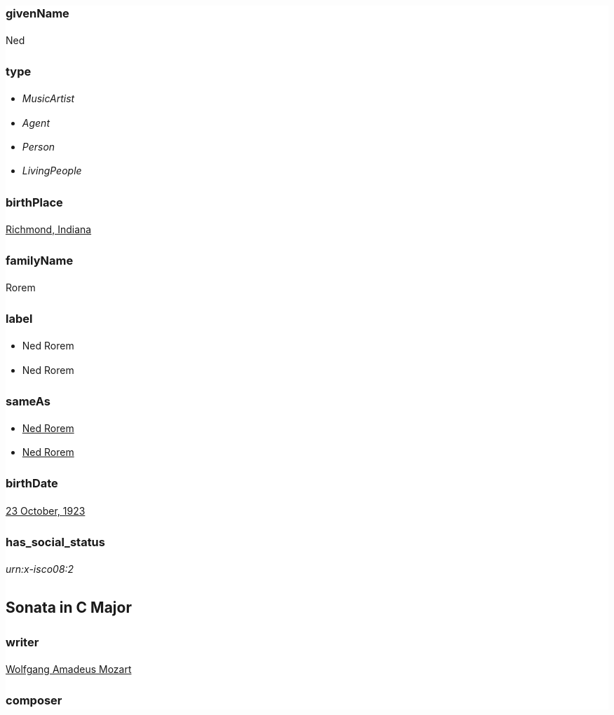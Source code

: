 ### givenName


Ned

### type

 - *MusicArtist*

 - *Agent*

 - *Person*

 - *LivingPeople*

### birthPlace


[Richmond, Indiana](#Richmond-Indiana)

### familyName


Rorem

### label

 - Ned Rorem

 - Ned Rorem

### sameAs

 - [Ned Rorem](#Ned-Rorem)

 - [Ned Rorem](#Ned-Rorem)

### birthDate


[23 October, 1923](#23-October-1923)

### has_social_status


*urn:x-isco08:2*

## Sonata in C Major

### writer


[Wolfgang Amadeus Mozart](#Wolfgang-Amadeus-Mozart)

### composer

